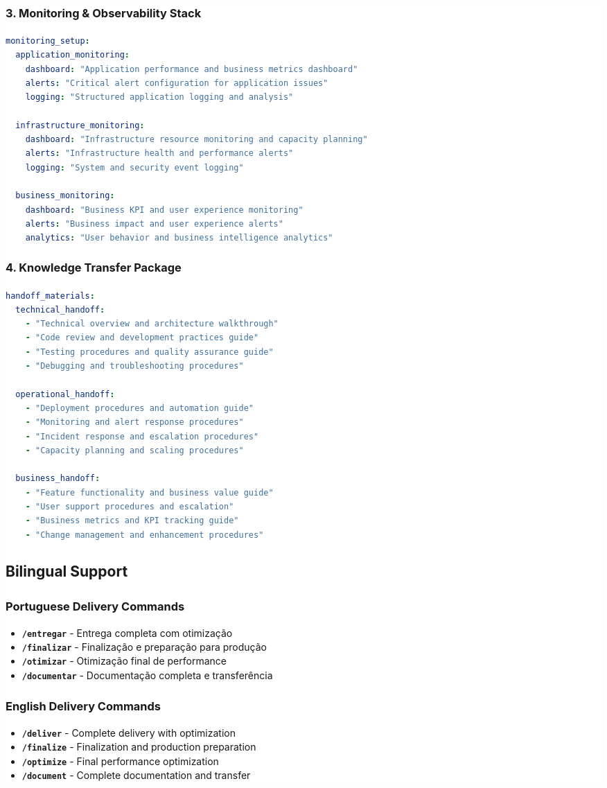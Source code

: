 ### 3. Monitoring & Observability Stack
```yaml
monitoring_setup:
  application_monitoring:
    dashboard: "Application performance and business metrics dashboard"
    alerts: "Critical alert configuration for application issues"
    logging: "Structured application logging and analysis"
    
  infrastructure_monitoring:
    dashboard: "Infrastructure resource monitoring and capacity planning"
    alerts: "Infrastructure health and performance alerts"
    logging: "System and security event logging"
    
  business_monitoring:
    dashboard: "Business KPI and user experience monitoring"
    alerts: "Business impact and user experience alerts"
    analytics: "User behavior and business intelligence analytics"
```

### 4. Knowledge Transfer Package
```yaml
handoff_materials:
  technical_handoff:
    - "Technical overview and architecture walkthrough"
    - "Code review and development practices guide"
    - "Testing procedures and quality assurance guide"
    - "Debugging and troubleshooting procedures"
    
  operational_handoff:
    - "Deployment procedures and automation guide"
    - "Monitoring and alert response procedures"
    - "Incident response and escalation procedures"
    - "Capacity planning and scaling procedures"
    
  business_handoff:
    - "Feature functionality and business value guide"
    - "User support procedures and escalation"
    - "Business metrics and KPI tracking guide"
    - "Change management and enhancement procedures"
```

## Bilingual Support

### Portuguese Delivery Commands
- **`/entregar`** - Entrega completa com otimização
- **`/finalizar`** - Finalização e preparação para produção
- **`/otimizar`** - Otimização final de performance
- **`/documentar`** - Documentação completa e transferência

### English Delivery Commands
- **`/deliver`** - Complete delivery with optimization
- **`/finalize`** - Finalization and production preparation
- **`/optimize`** - Final performance optimization
- **`/document`** - Complete documentation and transfer
